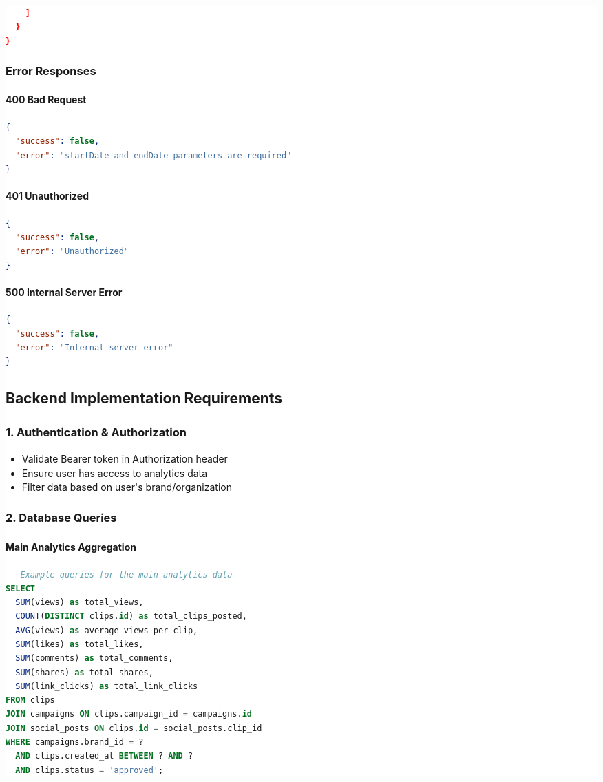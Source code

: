 ```json
    ]
  }
}
```

### Error Responses

#### 400 Bad Request
```json
{
  "success": false,
  "error": "startDate and endDate parameters are required"
}
```

#### 401 Unauthorized
```json
{
  "success": false,
  "error": "Unauthorized"
}
```

#### 500 Internal Server Error
```json
{
  "success": false,
  "error": "Internal server error"
}
```

## Backend Implementation Requirements

### 1. Authentication & Authorization
- Validate Bearer token in Authorization header
- Ensure user has access to analytics data
- Filter data based on user's brand/organization

### 2. Database Queries

#### Main Analytics Aggregation
```sql
-- Example queries for the main analytics data
SELECT 
  SUM(views) as total_views,
  COUNT(DISTINCT clips.id) as total_clips_posted,
  AVG(views) as average_views_per_clip,
  SUM(likes) as total_likes,
  SUM(comments) as total_comments,
  SUM(shares) as total_shares,
  SUM(link_clicks) as total_link_clicks
FROM clips 
JOIN campaigns ON clips.campaign_id = campaigns.id
JOIN social_posts ON clips.id = social_posts.clip_id
WHERE campaigns.brand_id = ? 
  AND clips.created_at BETWEEN ? AND ?
  AND clips.status = 'approved';
```
